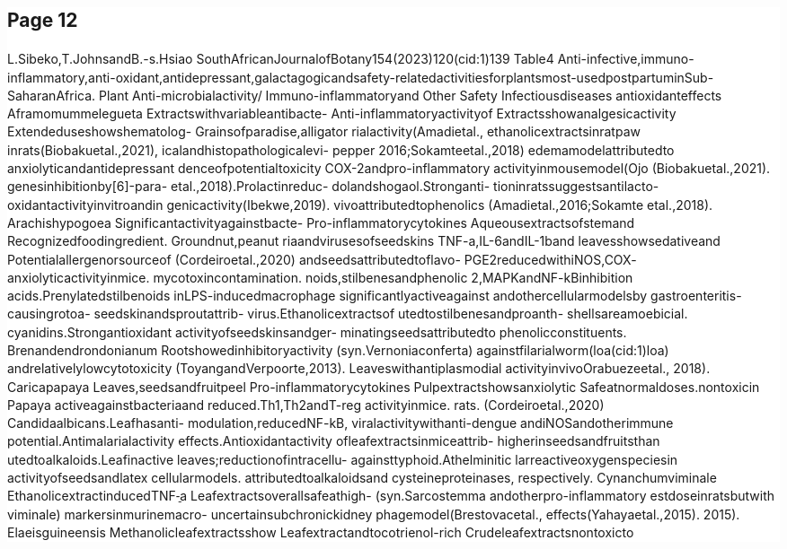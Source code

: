 ## Page 12

L.Sibeko,T.JohnsandB.-s.Hsiao SouthAfricanJournalofBotany154(2023)120(cid:1)139
Table4
Anti-infective,immuno-inflammatory,anti-oxidant,antidepressant,galactagogicandsafety-relatedactivitiesforplantsmost-usedpostpartuminSub-SaharanAfrica.
Plant Anti-microbialactivity/ Immuno-inflammatoryand Other Safety
Infectiousdiseases antioxidanteffects
Aframomummelegueta Extractswithvariableantibacte- Anti-inflammatoryactivityof Extractsshowanalgesicactivity Extendeduseshowshematolog-
Grainsofparadise,alligator rialactivity(Amadietal., ethanolicextractsinratpaw inrats(Biobakuetal.,2021), icalandhistopathologicalevi-
pepper 2016;Sokamteetal.,2018) edemamodelattributedto anxiolyticandantidepressant denceofpotentialtoxicity
COX-2andpro-inflammatory activityinmousemodel(Ojo (Biobakuetal.,2021).
genesinhibitionby[6]-para- etal.,2018).Prolactinreduc-
dolandshogaol.Stronganti- tioninratssuggestsantilacto-
oxidantactivityinvitroandin genicactivity(Ibekwe,2019).
vivoattributedtophenolics
(Amadietal.,2016;Sokamte
etal.,2018).
Arachishypogoea Significantactivityagainstbacte- Pro-inflammatorycytokines Aqueousextractsofstemand Recognizedfoodingredient.
Groundnut,peanut riaandvirusesofseedskins TNF-a,IL-6andIL-1band leavesshowsedativeand Potentialallergenorsourceof
(Cordeiroetal.,2020) andseedsattributedtoflavo- PGE2reducedwithiNOS,COX- anxiolyticactivityinmice. mycotoxincontamination.
noids,stilbenesandphenolic 2,MAPKandNF-kBinhibition
acids.Prenylatedstilbenoids inLPS-inducedmacrophage
significantlyactiveagainst andothercellularmodelsby
gastroenteritis-causingrotoa- seedskinandsproutattrib-
virus.Ethanolicextractsof utedtostilbenesandproanth-
shellsareamoebicial. cyanidins.Strongantioxidant
activityofseedskinsandger-
minatingseedsattributedto
phenolicconstituents.
Brenandendrondonianum Rootshowedinhibitoryactivity
(syn.Vernoniaconferta) againstfilarialworm(loa(cid:1)loa)
andrelativelylowcytotoxicity
(ToyangandVerpoorte,2013).
Leaveswithantiplasmodial
activityinvivoOrabuezeetal.,
2018).
Caricapapaya Leaves,seedsandfruitpeel Pro-inflammatorycytokines Pulpextractshowsanxiolytic Safeatnormaldoses.nontoxicin
Papaya activeagainstbacteriaand reduced.Th1,Th2andT-reg activityinmice. rats.
(Cordeiroetal.,2020) Candidaalbicans.Leafhasanti- modulation,reducedNF-kB,
viralactivitywithanti-dengue andiNOSandotherimmune
potential.Antimalarialactivity effects.Antioxidantactivity
ofleafextractsinmiceattrib- higherinseedsandfruitsthan
utedtoalkaloids.Leafinactive leaves;reductionofintracellu-
againsttyphoid.Athelminitic larreactiveoxygenspeciesin
activityofseedsandlatex cellularmodels.
attributedtoalkaloidsand
cysteineproteinases,
respectively.
Cynanchumviminale EthanolicextractinducedTNF-̠a Leafextractsoverallsafeathigh-
(syn.Sarcostemma andotherpro-inflammatory estdoseinratsbutwith
viminale) markersinmurinemacro- uncertainsubchronickidney
phagemodel(Brestovacetal., effects(Yahayaetal.,2015).
2015).
Elaeisguineensis Methanolicleafextractsshow Leafextractandtocotrienol-rich Crudeleafextractsnontoxicto